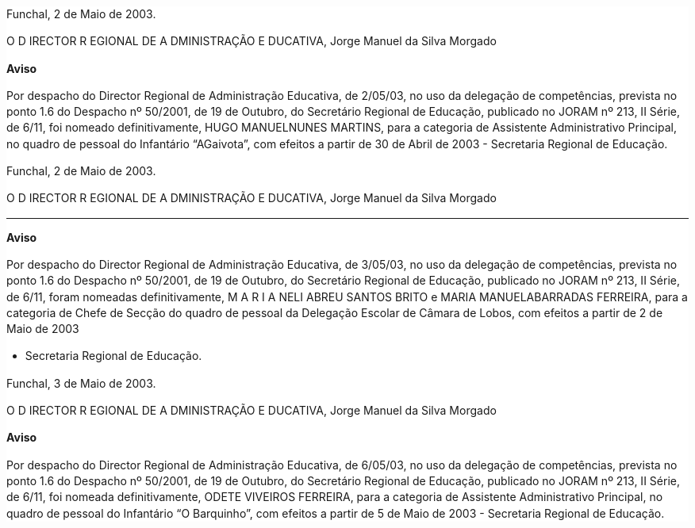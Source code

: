 
Funchal, 2 de Maio de 2003.


O D IRECTOR R EGIONAL DE A DMINISTRAÇÃO E DUCATIVA,
Jorge Manuel da Silva Morgado


**Aviso**


Por despacho do Director Regional de Administração
Educativa, de 2/05/03, no uso da delegação de competências,
prevista no ponto 1.6 do Despacho nº 50/2001, de 19 de
Outubro, do Secretário Regional de Educação, publicado no
JORAM nº 213, II Série, de 6/11, foi nomeado definitivamente, HUGO MANUELNUNES MARTINS, para a categoria de
Assistente Administrativo Principal, no quadro de pessoal do
Infantário “AGaivota”, com efeitos a partir de 30 de Abril de
2003 - Secretaria Regional de Educação.


Funchal, 2 de Maio de 2003.


O D IRECTOR R EGIONAL DE A DMINISTRAÇÃO E DUCATIVA,
Jorge Manuel da Silva Morgado




---

**Aviso**


Por despacho do Director Regional de Administração
Educativa, de 3/05/03, no uso da delegação de competências,
prevista no ponto 1.6 do Despacho nº 50/2001, de 19 de
Outubro, do Secretário Regional de Educação, publicado no
JORAM nº 213, II Série, de 6/11, foram nomeadas definitivamente, M A R I A NELI ABREU SANTOS BRITO e MARIA
MANUELABARRADAS FERREIRA, para a categoria de Chefe de
Secção do quadro de pessoal da Delegação Escolar de
Câmara de Lobos, com efeitos a partir de 2 de Maio de 2003

- Secretaria Regional de Educação.


Funchal, 3 de Maio de 2003.


O D IRECTOR R EGIONAL DE A DMINISTRAÇÃO E DUCATIVA,
Jorge Manuel da Silva Morgado


**Aviso**


Por despacho do Director Regional de Administração
Educativa, de 6/05/03, no uso da delegação de competências,
prevista no ponto 1.6 do Despacho nº 50/2001, de 19 de
Outubro, do Secretário Regional de Educação, publicado no
JORAM nº 213, II Série, de 6/11, foi nomeada definitivamente, ODETE VIVEIROS FERREIRA, para a categoria de
Assistente Administrativo Principal, no quadro de pessoal do
Infantário “O Barquinho”, com efeitos a partir de 5 de Maio
de 2003 - Secretaria Regional de Educação.
